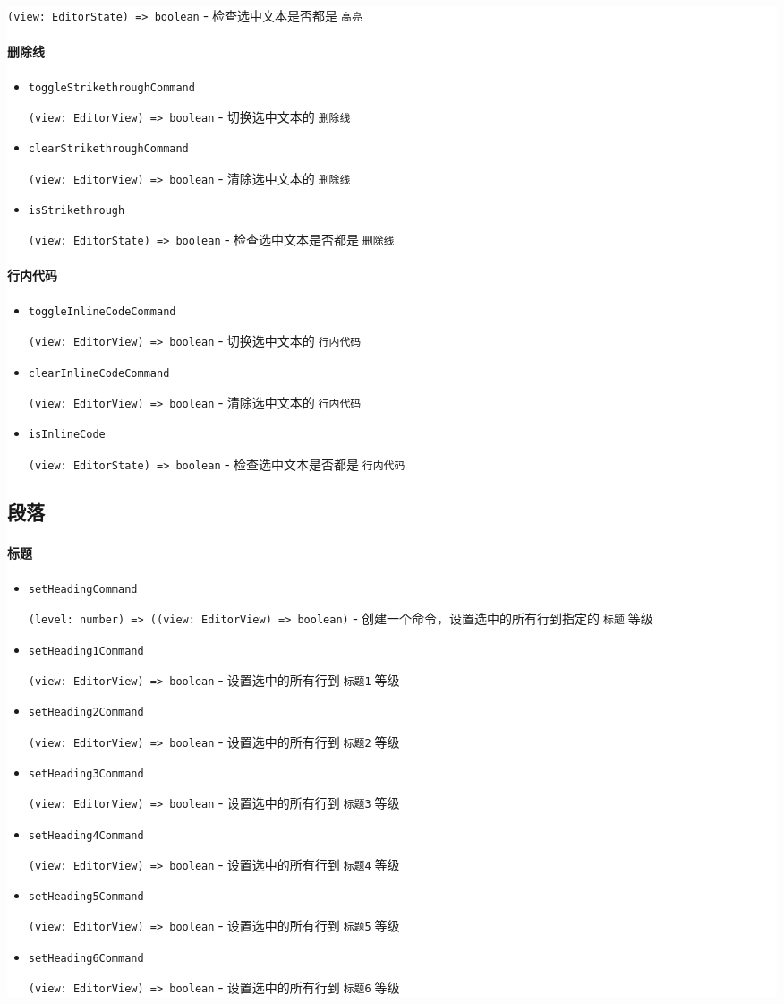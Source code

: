   `(view: EditorState) => boolean` - 检查选中文本是否都是 `高亮`

#### 删除线

- `toggleStrikethroughCommand`

  `(view: EditorView) => boolean` - 切换选中文本的 `删除线`

- `clearStrikethroughCommand`

  `(view: EditorView) => boolean` - 清除选中文本的 `删除线`

- `isStrikethrough`

  `(view: EditorState) => boolean` - 检查选中文本是否都是 `删除线`

#### 行内代码

- `toggleInlineCodeCommand`

  `(view: EditorView) => boolean` - 切换选中文本的 `行内代码`

- `clearInlineCodeCommand`

  `(view: EditorView) => boolean` - 清除选中文本的 `行内代码`

- `isInlineCode`

  `(view: EditorState) => boolean` - 检查选中文本是否都是 `行内代码`


## 段落


#### 标题

- `setHeadingCommand`

  `(level: number) => ((view: EditorView) => boolean)` - 创建一个命令，设置选中的所有行到指定的 `标题` 等级

- `setHeading1Command`

  `(view: EditorView) => boolean` - 设置选中的所有行到 `标题1` 等级

- `setHeading2Command`

  `(view: EditorView) => boolean` - 设置选中的所有行到 `标题2` 等级

- `setHeading3Command`

  `(view: EditorView) => boolean` - 设置选中的所有行到 `标题3` 等级

- `setHeading4Command`

  `(view: EditorView) => boolean` - 设置选中的所有行到 `标题4` 等级

- `setHeading5Command`

  `(view: EditorView) => boolean` - 设置选中的所有行到 `标题5` 等级

- `setHeading6Command`

  `(view: EditorView) => boolean` - 设置选中的所有行到 `标题6` 等级
